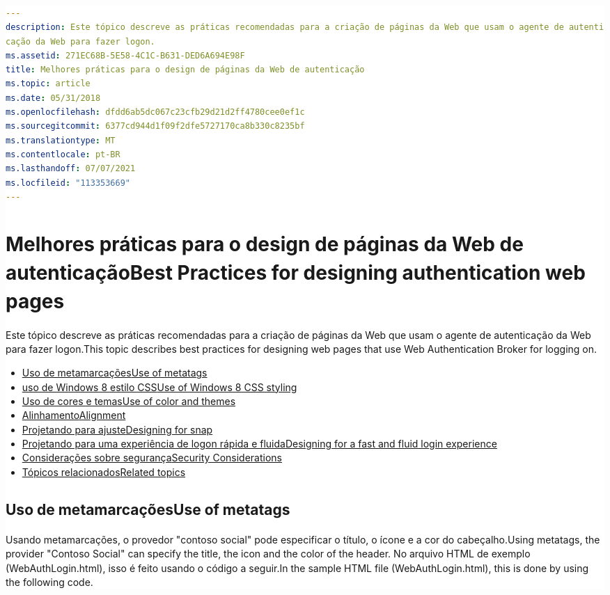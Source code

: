```yaml
---
description: Este tópico descreve as práticas recomendadas para a criação de páginas da Web que usam o agente de autenticação da Web para fazer logon.
ms.assetid: 271EC68B-5E58-4C1C-B631-DED6A694E98F
title: Melhores práticas para o design de páginas da Web de autenticação
ms.topic: article
ms.date: 05/31/2018
ms.openlocfilehash: dfdd6ab5dc067c23cfb29d21d2ff4780cee0ef1c
ms.sourcegitcommit: 6377cd944d1f09f2dfe5727170ca8b330c8235bf
ms.translationtype: MT
ms.contentlocale: pt-BR
ms.lasthandoff: 07/07/2021
ms.locfileid: "113353669"
---
```

# <a name="best-practices-for-designing-authentication-web-pages"></a><span data-ttu-id="1b007-103">Melhores práticas para o design de páginas da Web de autenticação</span><span class="sxs-lookup"><span data-stu-id="1b007-103">Best Practices for designing authentication web pages</span></span>

<span data-ttu-id="1b007-104">Este tópico descreve as práticas recomendadas para a criação de páginas da Web que usam o agente de autenticação da Web para fazer logon.</span><span class="sxs-lookup"><span data-stu-id="1b007-104">This topic describes best practices for designing web pages that use Web Authentication Broker for logging on.</span></span>

-   [<span data-ttu-id="1b007-105">Uso de metamarcações</span><span class="sxs-lookup"><span data-stu-id="1b007-105">Use of metatags</span></span>](#use-of-metatags)
-   [<span data-ttu-id="1b007-106">uso de Windows 8 estilo CSS</span><span class="sxs-lookup"><span data-stu-id="1b007-106">Use of Windows 8 CSS styling</span></span>](#use-of-windows-8-css-styling)
-   [<span data-ttu-id="1b007-107">Uso de cores e temas</span><span class="sxs-lookup"><span data-stu-id="1b007-107">Use of color and themes</span></span>](#use-of-color-and-themes)
-   [<span data-ttu-id="1b007-108">Alinhamento</span><span class="sxs-lookup"><span data-stu-id="1b007-108">Alignment</span></span>](#alignment)
-   [<span data-ttu-id="1b007-109">Projetando para ajuste</span><span class="sxs-lookup"><span data-stu-id="1b007-109">Designing for snap</span></span>](#designing-for-snap)
-   [<span data-ttu-id="1b007-110">Projetando para uma experiência de logon rápida e fluida</span><span class="sxs-lookup"><span data-stu-id="1b007-110">Designing for a fast and fluid login experience</span></span>](#designing-for-a-fast-and-fluid-login-experience)
-   [<span data-ttu-id="1b007-111">Considerações sobre segurança</span><span class="sxs-lookup"><span data-stu-id="1b007-111">Security Considerations</span></span>](#security-considerations)
-   [<span data-ttu-id="1b007-112">Tópicos relacionados</span><span class="sxs-lookup"><span data-stu-id="1b007-112">Related topics</span></span>](#related-topics)

## <a name="use-of-metatags"></a><span data-ttu-id="1b007-113">Uso de metamarcações</span><span class="sxs-lookup"><span data-stu-id="1b007-113">Use of metatags</span></span>

<span data-ttu-id="1b007-114">Usando metamarcações, o provedor "contoso social" pode especificar o título, o ícone e a cor do cabeçalho.</span><span class="sxs-lookup"><span data-stu-id="1b007-114">Using metatags, the provider "Contoso Social" can specify the title, the icon and the color of the header.</span></span> <span data-ttu-id="1b007-115">No arquivo HTML de exemplo (WebAuthLogin.html), isso é feito usando o código a seguir.</span><span class="sxs-lookup"><span data-stu-id="1b007-115">In the sample HTML file (WebAuthLogin.html), this is done by using the following code.</span></span>
